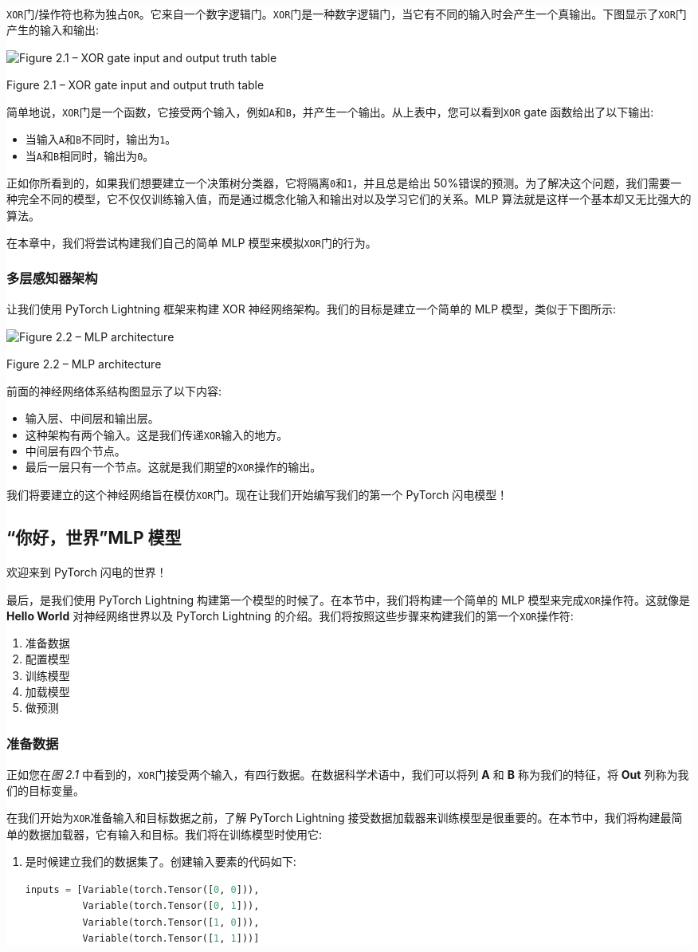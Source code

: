 `XOR`门/操作符也称为独占`OR`。它来自一个数字逻辑门。`XOR`门是一种数字逻辑门，当它有不同的输入时会产生一个真输出。下图显示了`XOR`门产生的输入和输出:

![Figure 2.1 – XOR gate input and output truth table](../media/file0.png)

Figure 2.1 – XOR gate input and output truth table

简单地说，`XOR`门是一个函数，它接受两个输入，例如`A`和`B`，并产生一个输出。从上表中，您可以看到`XOR` gate 函数给出了以下输出:

*   当输入`A`和`B`不同时，输出为`1`。
*   当`A`和`B`相同时，输出为`0`。

正如你所看到的，如果我们想要建立一个决策树分类器，它将隔离`0`和`1`，并且总是给出 50%错误的预测。为了解决这个问题，我们需要一种完全不同的模型，它不仅仅训练输入值，而是通过概念化输入和输出对以及学习它们的关系。MLP 算法就是这样一个基本却又无比强大的算法。

在本章中，我们将尝试构建我们自己的简单 MLP 模型来模拟`XOR`门的行为。

### 多层感知器架构

让我们使用 PyTorch Lightning 框架来构建 XOR 神经网络架构。我们的目标是建立一个简单的 MLP 模型，类似于下图所示:

![Figure 2.2 – MLP architecture](../media/file1.png)

Figure 2.2 – MLP architecture

前面的神经网络体系结构图显示了以下内容:

*   输入层、中间层和输出层。
*   这种架构有两个输入。这是我们传递`XOR`输入的地方。
*   中间层有四个节点。
*   最后一层只有一个节点。这就是我们期望的`XOR`操作的输出。

我们将要建立的这个神经网络旨在模仿`XOR`门。现在让我们开始编写我们的第一个 PyTorch 闪电模型！

## “你好，世界”MLP 模型

欢迎来到 PyTorch 闪电的世界！

最后，是我们使用 PyTorch Lightning 构建第一个模型的时候了。在本节中，我们将构建一个简单的 MLP 模型来完成`XOR`操作符。这就像是 **Hello World** 对神经网络世界以及 PyTorch Lightning 的介绍。我们将按照这些步骤来构建我们的第一个`XOR`操作符:

1.  准备数据
2.  配置模型
3.  训练模型
4.  加载模型
5.  做预测

### 准备数据

正如您在*图 2.1* 中看到的，`XOR`门接受两个输入，有四行数据。在数据科学术语中，我们可以将列 **A** 和 **B** 称为我们的特征，将 **Out** 列称为我们的目标变量。

在我们开始为`XOR`准备输入和目标数据之前，了解 PyTorch Lightning 接受数据加载器来训练模型是很重要的。在本节中，我们将构建最简单的数据加载器，它有输入和目标。我们将在训练模型时使用它:

1.  是时候建立我们的数据集了。创建输入要素的代码如下:

    ```py
    inputs = [Variable(torch.Tensor([0, 0])),
              Variable(torch.Tensor([0, 1])),
              Variable(torch.Tensor([1, 0])),
              Variable(torch.Tensor([1, 1]))]
    ```
